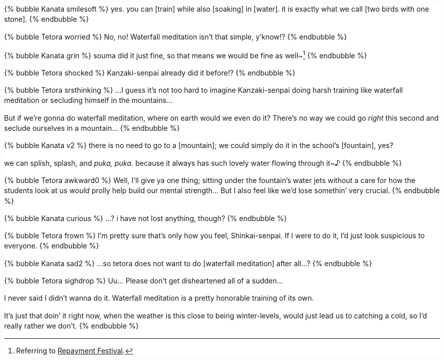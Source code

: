 {% bubble Kanata smilesoft %}
yes. you can [train] while also [soaking] in [water]. it is exactly what we call [two birds with one stone].
{% endbubble %}

{% bubble Tetora worried %}
No, no! Waterfall meditation isn’t that simple, y’know!?
{% endbubble %}

{% bubble Kanata grin %}
souma did it just fine, so that means we would be fine as well~[^1]
{% endbubble %}

{% bubble Tetora shocked %}
Kanzaki-senpai already did it before!?
{% endbubble %}

{% bubble Tetora srsthinking %}
…I guess it’s not too hard to imagine Kanzaki-senpai doing harsh training like waterfall meditation or secluding himself in the mountains…

But if we’re gonna do waterfall meditation, where on earth would we even do it? There’s no way we could go <em>right</em> this second and seclude ourselves in a mountain…
{% endbubble %}

{% bubble Kanata v2 %}
there is no need to go to a [mountain]; we could simply do it in the school’s [fountain], yes?

we can splish, splash, and *puka, puka.* because it always has such lovely water flowing through it~♪
{% endbubble %}

{% bubble Tetora awkward0 %}
Well, I’ll give ya one thing; sitting under the fountain’s water jets without a care for how the students look at us <em>would</em> prolly help build our mental strength… But I also feel like we’d lose somethin’ very crucial.
{% endbubble %}

{% bubble Kanata curious %}
…? i have not lost anything, though?
{% endbubble %}

{% bubble Tetora frown %}
I’m pretty sure that’s only how you feel, Shinkai-senpai. If I were to do it, I’d just look suspicious to everyone.
{% endbubble %}

{% bubble Kanata sad2 %}
…so tetora does not want to do [waterfall meditation] after all…?
{% endbubble %}

{% bubble Tetora sighdrop %}
Uu… Please don’t get disheartened all of a sudden…

I never said I didn’t wanna do it. Waterfall meditation is a pretty honorable training of its own.

It’s just that doin’ it right now, when the weather is this close to being winter-levels, would just lead us to catching a cold, so I’d really rather we don’t.
{% endbubble %}


[^1]: Referring to <a href="https://ensemble-stars.fandom.com/wiki/Repayment_Festival" target="_blank">Repayment Festival</a>.